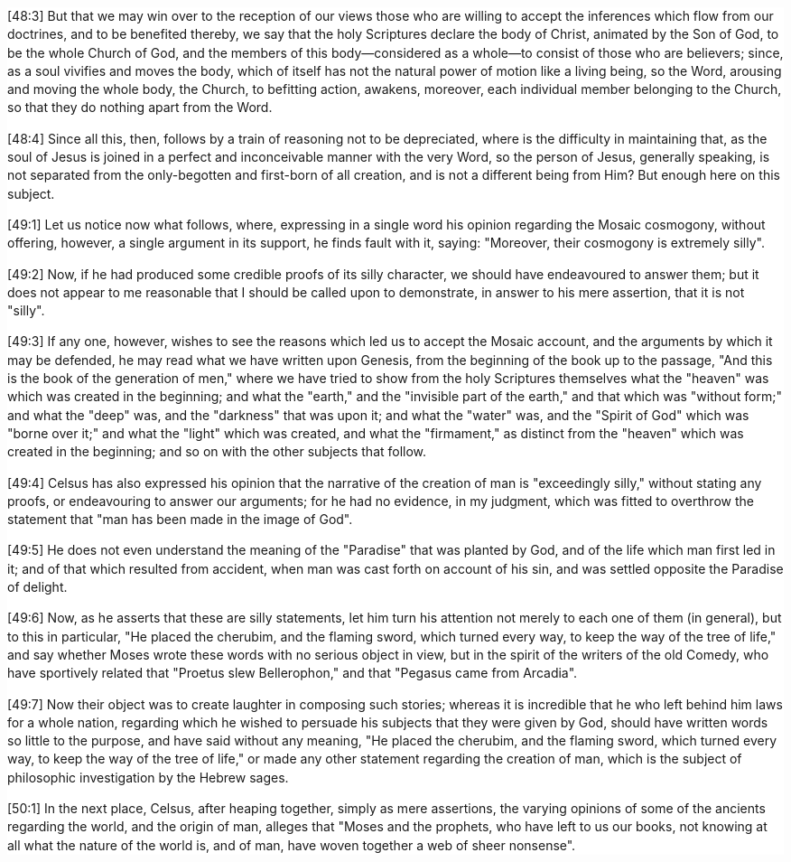 [48:3] But that we may win over to the reception of our views those who are willing to accept the inferences which flow from our doctrines, and to be benefited thereby, we say that the holy Scriptures declare the body of Christ, animated by the Son of God, to be the whole Church of God, and the members of this body—considered as a whole—to consist of those who are believers; since, as a soul vivifies and moves the body, which of itself has not the natural power of motion like a living being, so the Word, arousing and moving the whole body, the Church, to befitting action, awakens, moreover, each individual member belonging to the Church, so that they do nothing apart from the Word.

[48:4] Since all this, then, follows by a train of reasoning not to be depreciated, where is the difficulty in maintaining that, as the soul of Jesus is joined in a perfect and inconceivable manner with the very Word, so the person of Jesus, generally speaking, is not separated from the only-begotten and first-born of all creation, and is not a different being from Him? But enough here on this subject.

[49:1] Let us notice now what follows, where, expressing in a single word his opinion regarding the Mosaic cosmogony, without offering, however, a single argument in its support, he finds fault with it, saying: "Moreover, their cosmogony is extremely silly".

[49:2] Now, if he had produced some credible proofs of its silly character, we should have endeavoured to answer them; but it does not appear to me reasonable that I should be called upon to demonstrate, in answer to his mere assertion, that it is not "silly".

[49:3] If any one, however, wishes to see the reasons which led us to accept the Mosaic account, and the arguments by which it may be defended, he may read what we have written upon Genesis, from the beginning of the book up to the passage, "And this is the book of the generation of men," where we have tried to show from the holy Scriptures themselves what the "heaven" was which was created in the beginning; and what the "earth," and the "invisible part of the earth," and that which was "without form;" and what the "deep" was, and the "darkness" that was upon it; and what the "water" was, and the "Spirit of God" which was "borne over it;" and what the "light" which was created, and what the "firmament," as distinct from the "heaven" which was created in the beginning; and so on with the other subjects that follow.

[49:4] Celsus has also expressed his opinion that the narrative of the creation of man is "exceedingly silly," without stating any proofs, or endeavouring to answer our arguments; for he had no evidence, in my judgment, which was fitted to overthrow the statement that "man has been made in the image of God".

[49:5] He does not even understand the meaning of the "Paradise" that was planted by God, and of the life which man first led in it; and of that which resulted from accident, when man was cast forth on account of his sin, and was settled opposite the Paradise of delight.

[49:6] Now, as he asserts that these are silly statements, let him turn his attention not merely to each one of them (in general), but to this in particular, "He placed the cherubim, and the flaming sword, which turned every way, to keep the way of the tree of life," and say whether Moses wrote these words with no serious object in view, but in the spirit of the writers of the old Comedy, who have sportively related that "Proetus slew Bellerophon," and that "Pegasus came from Arcadia".

[49:7] Now their object was to create laughter in composing such stories; whereas it is incredible that he who left behind him laws for a whole nation, regarding which he wished to persuade his subjects that they were given by God, should have written words so little to the purpose, and have said without any meaning, "He placed the cherubim, and the flaming sword, which turned every way, to keep the way of the tree of life," or made any other statement regarding the creation of man, which is the subject of philosophic investigation by the Hebrew sages.

[50:1] In the next place, Celsus, after heaping together, simply as mere assertions, the varying opinions of some of the ancients regarding the world, and the origin of man, alleges that "Moses and the prophets, who have left to us our books, not knowing at all what the nature of the world is, and of man, have woven together a web of sheer nonsense".
